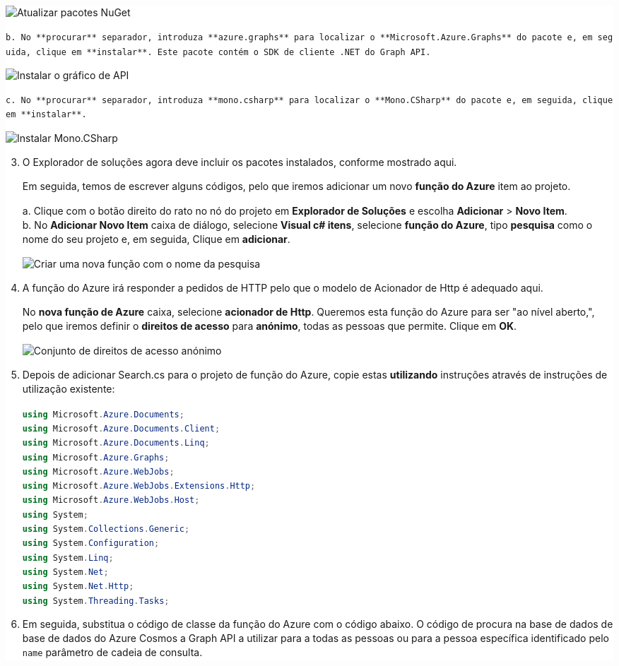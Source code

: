    ![Atualizar pacotes NuGet](./media/tutorial-functions-http-trigger/02-update-functions-sdk.png)

    b. No **procurar** separador, introduza **azure.graphs** para localizar o **Microsoft.Azure.Graphs** do pacote e, em seguida, clique em **instalar**. Este pacote contém o SDK de cliente .NET do Graph API.

   ![Instalar o gráfico de API](./media/tutorial-functions-http-trigger/03-add-azure-graphs.png)

    c. No **procurar** separador, introduza **mono.csharp** para localizar o **Mono.CSharp** do pacote e, em seguida, clique em **instalar**.

   ![Instalar Mono.CSharp](./media/tutorial-functions-http-trigger/04-add-mono.png)

3. O Explorador de soluções agora deve incluir os pacotes instalados, conforme mostrado aqui. 
   
   Em seguida, temos de escrever alguns códigos, pelo que iremos adicionar um novo **função do Azure** item ao projeto. 

    a. Clique com o botão direito do rato no nó do projeto em **Explorador de Soluções** e escolha **Adicionar** > **Novo Item**.   
    b. No **Adicionar Novo Item** caixa de diálogo, selecione **Visual c# itens**, selecione **função do Azure**, tipo **pesquisa** como o nome do seu projeto e, em seguida, Clique em **adicionar**.  
 
   ![Criar uma nova função com o nome da pesquisa](./media/tutorial-functions-http-trigger/05-add-function.png)

4. A função do Azure irá responder a pedidos de HTTP pelo que o modelo de Acionador de Http é adequado aqui.
   
   No **nova função de Azure** caixa, selecione **acionador de Http**. Queremos esta função do Azure para ser "ao nível aberto,", pelo que iremos definir o **direitos de acesso** para **anónimo**, todas as pessoas que permite. Clique em **OK**.

   ![Conjunto de direitos de acesso anónimo](./media/tutorial-functions-http-trigger/06-http-trigger.png)

5. Depois de adicionar Search.cs para o projeto de função do Azure, copie estas **utilizando** instruções através de instruções de utilização existente:

   ```csharp
   using Microsoft.Azure.Documents;
   using Microsoft.Azure.Documents.Client;
   using Microsoft.Azure.Documents.Linq;
   using Microsoft.Azure.Graphs;
   using Microsoft.Azure.WebJobs;
   using Microsoft.Azure.WebJobs.Extensions.Http;
   using Microsoft.Azure.WebJobs.Host;
   using System;
   using System.Collections.Generic;
   using System.Configuration;
   using System.Linq;
   using System.Net;
   using System.Net.Http;
   using System.Threading.Tasks;
   ```

6. Em seguida, substitua o código de classe da função do Azure com o código abaixo. O código de procura na base de dados de base de dados do Azure Cosmos a Graph API a utilizar para a todas as pessoas ou para a pessoa específica identificado pelo `name` parâmetro de cadeia de consulta.
